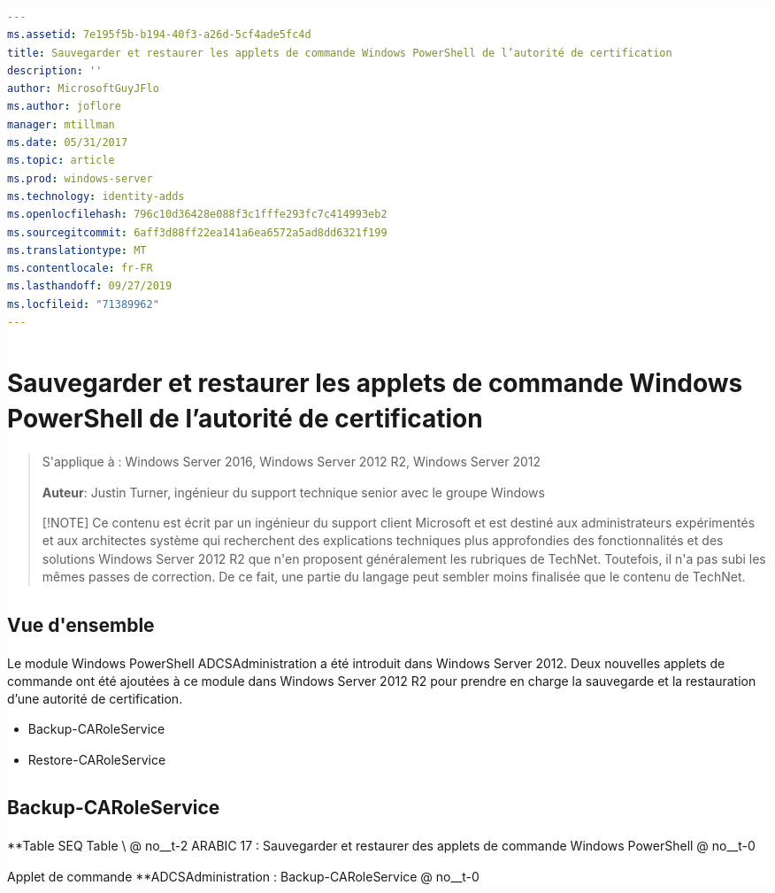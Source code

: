 ```yaml
---
ms.assetid: 7e195f5b-b194-40f3-a26d-5cf4ade5fc4d
title: Sauvegarder et restaurer les applets de commande Windows PowerShell de l’autorité de certification
description: ''
author: MicrosoftGuyJFlo
ms.author: joflore
manager: mtillman
ms.date: 05/31/2017
ms.topic: article
ms.prod: windows-server
ms.technology: identity-adds
ms.openlocfilehash: 796c10d36428e088f3c1fffe293fc7c414993eb2
ms.sourcegitcommit: 6aff3d88ff22ea141a6ea6572a5ad8dd6321f199
ms.translationtype: MT
ms.contentlocale: fr-FR
ms.lasthandoff: 09/27/2019
ms.locfileid: "71389962"
---
```

# <a name="ca-backup-and-restore-windows-powershell-cmdlets"></a>Sauvegarder et restaurer les applets de commande Windows PowerShell de l’autorité de certification

> S'applique à : Windows Server 2016, Windows Server 2012 R2, Windows Server 2012
> 
> **Auteur**: Justin Turner, ingénieur du support technique senior avec le groupe Windows  
> 
> [!NOTE]
> Ce contenu est écrit par un ingénieur du support client Microsoft et est destiné aux administrateurs expérimentés et aux architectes système qui recherchent des explications techniques plus approfondies des fonctionnalités et des solutions Windows Server 2012 R2 que n'en proposent généralement les rubriques de TechNet. Toutefois, il n'a pas subi les mêmes passes de correction. De ce fait, une partie du langage peut sembler moins finalisée que le contenu de TechNet.  
  
## <a name="overview"></a>Vue d'ensemble  
Le module Windows PowerShell ADCSAdministration a été introduit dans Windows Server 2012.  Deux nouvelles applets de commande ont été ajoutées à ce module dans Windows Server 2012 R2 pour prendre en charge la sauvegarde et la restauration d’une autorité de certification.  
  
-   Backup-CARoleService  
  
-   Restore-CARoleService  
  
## <a name="backup-caroleservice"></a>Backup-CARoleService  
**Table SEQ Table \\ @ no__t-2 ARABIC 17 : Sauvegarder et restaurer des applets de commande Windows PowerShell @ no__t-0  
  
Applet de commande **ADCSAdministration : Backup-CARoleService @ no__t-0  
  